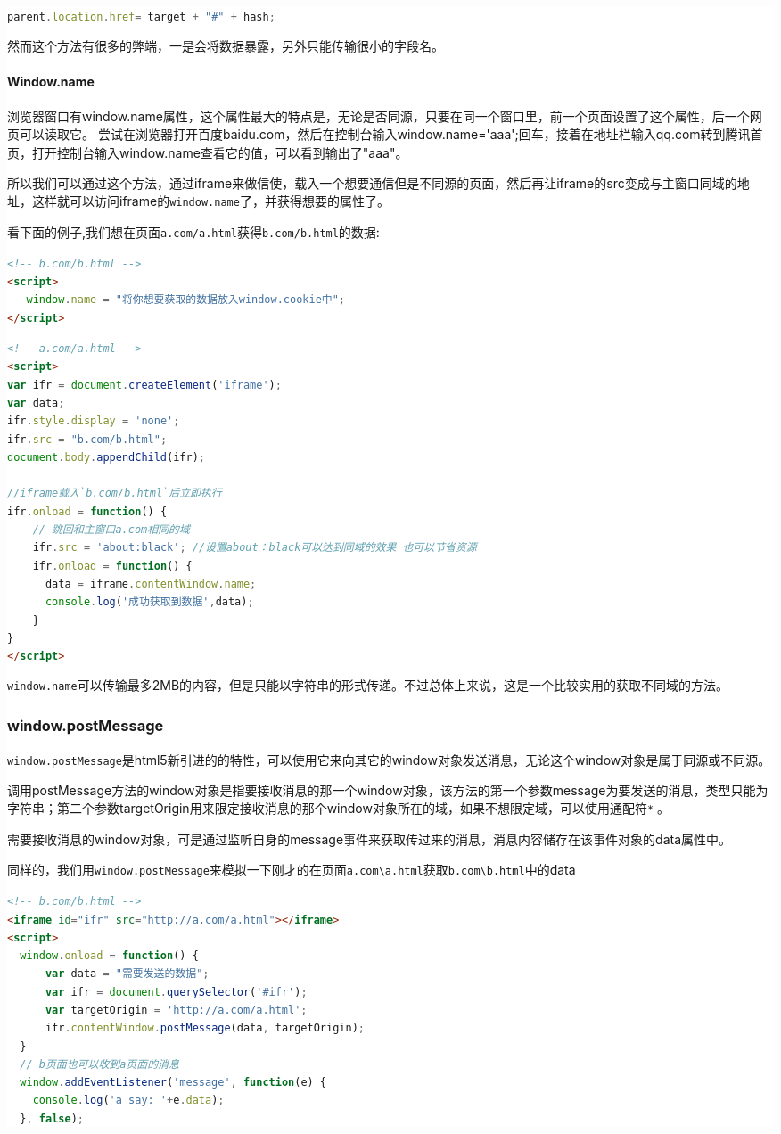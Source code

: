 ```js
parent.location.href= target + "#" + hash;
```

然而这个方法有很多的弊端，一是会将数据暴露，另外只能传输很小的字段名。

#### Window.name
浏览器窗口有window.name属性，这个属性最大的特点是，无论是否同源，只要在同一个窗口里，前一个页面设置了这个属性，后一个网页可以读取它。
尝试在浏览器打开百度baidu.com，然后在控制台输入window.name='aaa';回车，接着在地址栏输入qq.com转到腾讯首页，打开控制台输入window.name查看它的值，可以看到输出了"aaa"。

所以我们可以通过这个方法，通过iframe来做信使，载入一个想要通信但是不同源的页面，然后再让iframe的src变成与主窗口同域的地址，这样就可以访问iframe的`window.name`了，并获得想要的属性了。

看下面的例子,我们想在页面`a.com/a.html`获得`b.com/b.html`的数据:

```html
<!-- b.com/b.html -->
<script>
   window.name = "将你想要获取的数据放入window.cookie中";
</script>
```
```html
<!-- a.com/a.html -->
<script>
var ifr = document.createElement('iframe');
var data;
ifr.style.display = 'none';
ifr.src = "b.com/b.html";
document.body.appendChild(ifr);

//iframe载入`b.com/b.html`后立即执行
ifr.onload = function() {
    // 跳回和主窗口a.com相同的域
    ifr.src = 'about:black'; //设置about：black可以达到同域的效果 也可以节省资源
    ifr.onload = function() {
      data = iframe.contentWindow.name;
      console.log('成功获取到数据',data);
    }  
}
</script>
```
`window.name`可以传输最多2MB的内容，但是只能以字符串的形式传递。不过总体上来说，这是一个比较实用的获取不同域的方法。

### window.postMessage

`window.postMessage`是html5新引进的的特性，可以使用它来向其它的window对象发送消息，无论这个window对象是属于同源或不同源。

调用postMessage方法的window对象是指要接收消息的那一个window对象，该方法的第一个参数message为要发送的消息，类型只能为字符串；第二个参数targetOrigin用来限定接收消息的那个window对象所在的域，如果不想限定域，可以使用通配符`*`  。

需要接收消息的window对象，可是通过监听自身的message事件来获取传过来的消息，消息内容储存在该事件对象的data属性中。

同样的，我们用`window.postMessage`来模拟一下刚才的在页面`a.com\a.html`获取`b.com\b.html`中的data
```html
<!-- b.com/b.html -->
<iframe id="ifr" src="http://a.com/a.html"></iframe>
<script>
  window.onload = function() {
      var data = "需要发送的数据";
      var ifr = document.querySelector('#ifr');
      var targetOrigin = 'http://a.com/a.html';
      ifr.contentWindow.postMessage(data, targetOrigin);
  }
  // b页面也可以收到a页面的消息
  window.addEventListener('message', function(e) {
    console.log('a say: '+e.data);
  }, false);
```